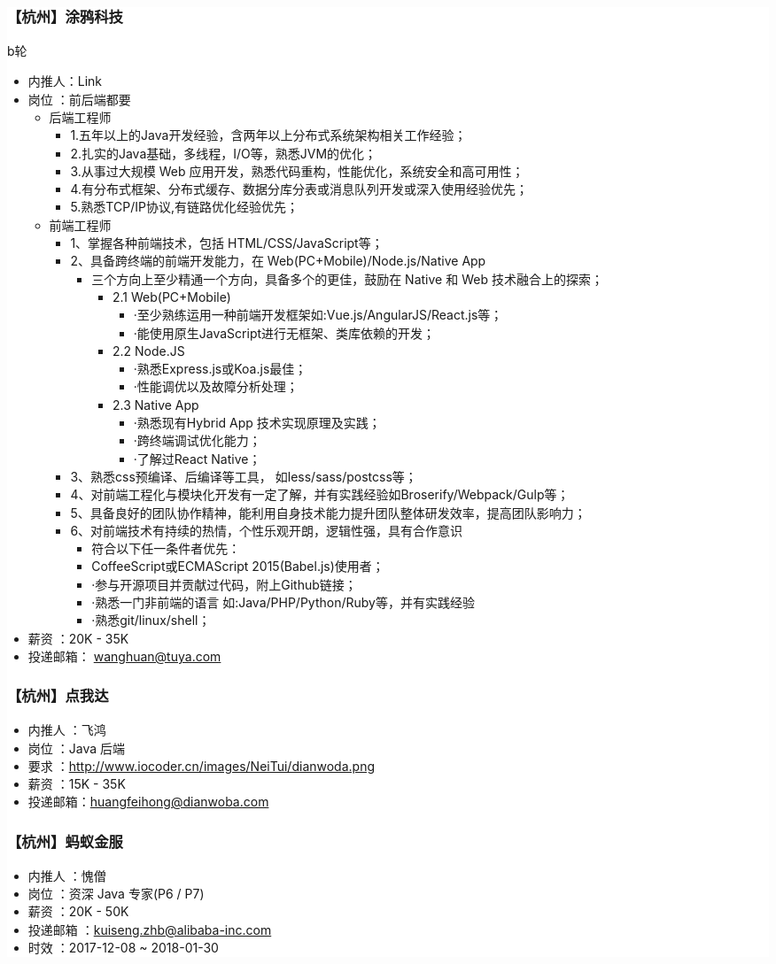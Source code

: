 ### 【杭州】涂鸦科技

b轮

* 内推人：Link
* 岗位 ：前后端都要
    * 后端工程师
        * 1.五年以上的Java开发经验，含两年以上分布式系统架构相关工作经验；
        * 2.扎实的Java基础，多线程，I/O等，熟悉JVM的优化；
        * 3.从事过大规模 Web 应用开发，熟悉代码重构，性能优化，系统安全和高可用性；
        * 4.有分布式框架、分布式缓存、数据分库分表或消息队列开发或深入使用经验优先；
        * 5.熟悉TCP/IP协议,有链路优化经验优先； 
    * 前端工程师
        * 1、掌握各种前端技术，包括 HTML/CSS/JavaScript等；
        * 2、具备跨终端的前端开发能力，在 Web(PC+Mobile)/Node.js/Native App
            * 三个方向上至少精通一个方向，具备多个的更佳，鼓励在 Native 和 Web 技术融合上的探索；
                * 2.1 Web(PC+Mobile)
                    * ·至少熟练运用一种前端开发框架如:Vue.js/AngularJS/React.js等；
                    * ·能使用原生JavaScript进行无框架、类库依赖的开发；
                * 2.2 Node.JS
                    * ·熟悉Express.js或Koa.js最佳；
                    * ·性能调优以及故障分析处理；
                * 2.3 Native App
                    * ·熟悉现有Hybrid App 技术实现原理及实践；
                    * ·跨终端调试优化能力；
                    * ·了解过React Native；
        * 3、熟悉css预编译、后编译等工具， 如less/sass/postcss等；
        * 4、对前端工程化与模块化开发有一定了解，并有实践经验如Broserify/Webpack/Gulp等；
        * 5、具备良好的团队协作精神，能利用自身技术能力提升团队整体研发效率，提高团队影响力；
        * 6、对前端技术有持续的热情，个性乐观开朗，逻辑性强，具有合作意识
            * 符合以下任一条件者优先：
            * CoffeeScript或ECMAScript 2015(Babel.js)使用者；
            * ·参与开源项目并贡献过代码，附上Github链接；
            * ·熟悉一门非前端的语言 如:Java/PHP/Python/Ruby等，并有实践经验
            * ·熟悉git/linux/shell；    
* 薪资 ：20K - 35K
* 投递邮箱： wanghuan@tuya.com

### 【杭州】点我达

* 内推人 ：飞鸿
* 岗位 ：Java 后端 
* 要求 ：http://www.iocoder.cn/images/NeiTui/dianwoda.png
* 薪资 ：15K - 35K
* 投递邮箱：huangfeihong@dianwoba.com

### 【杭州】蚂蚁金服

* 内推人 ：愧僧
* 岗位 ：资深 Java 专家(P6 / P7)
* 薪资 ：20K - 50K
* 投递邮箱 ：kuiseng.zhb@alibaba-inc.com
* 时效 ：2017-12-08 ~ 2018-01-30
